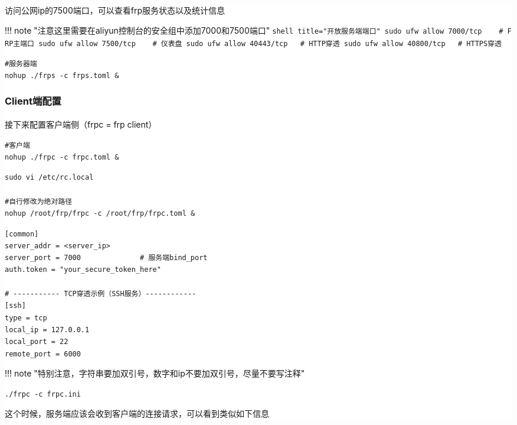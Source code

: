 访问公网ip的7500端口，可以查看frp服务状态以及统计信息




!!! note "注意这里需要在aliyun控制台的安全组中添加7000和7500端口"
    ```shell title="开放服务端端口"
    sudo ufw allow 7000/tcp    # FRP主端口
    sudo ufw allow 7500/tcp    # 仪表盘
    sudo ufw allow 40443/tcp   # HTTP穿透
    sudo ufw allow 40800/tcp   # HTTPS穿透
    ```



```shell title="后台运行"
#服务器端
nohup ./frps -c frps.toml &
```


### Client端配置

接下来配置客户端侧（frpc = frp client）



```shell title="客户端"
#客户端
nohup ./frpc -c frpc.toml &
```

```shell title="开机自启动"
sudo vi /etc/rc.local  

#自行修改为绝对路径
nohup /root/frp/frpc -c /root/frp/frpc.toml &
```

```shell title="编辑frpc.ini"
[common]
server_addr = <server_ip>
server_port = 7000              # 服务端bind_port
auth.token = "your_secure_token_here"

# ----------- TCP穿透示例（SSH服务）------------
[ssh]
type = tcp
local_ip = 127.0.0.1
local_port = 22
remote_port = 6000
```

!!! note "特别注意，字符串要加双引号，数字和ip不要加双引号，尽量不要写注释"


```shell title="启动"
./frpc -c frpc.ini
```

这个时候，服务端应该会收到客户端的连接请求，可以看到类似如下信息

